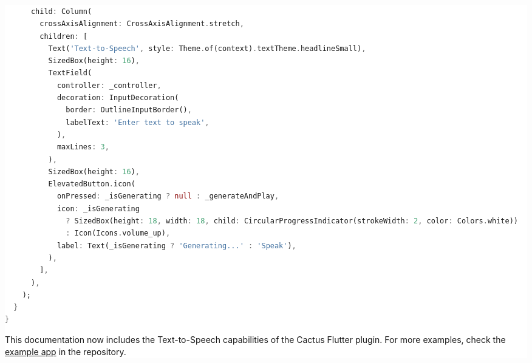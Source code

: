 ```dart
      child: Column(
        crossAxisAlignment: CrossAxisAlignment.stretch,
        children: [
          Text('Text-to-Speech', style: Theme.of(context).textTheme.headlineSmall),
          SizedBox(height: 16),
          TextField(
            controller: _controller,
            decoration: InputDecoration(
              border: OutlineInputBorder(),
              labelText: 'Enter text to speak',
            ),
            maxLines: 3,
          ),
          SizedBox(height: 16),
          ElevatedButton.icon(
            onPressed: _isGenerating ? null : _generateAndPlay,
            icon: _isGenerating 
              ? SizedBox(height: 18, width: 18, child: CircularProgressIndicator(strokeWidth: 2, color: Colors.white))
              : Icon(Icons.volume_up),
            label: Text(_isGenerating ? 'Generating...' : 'Speak'),
          ),
        ],
      ),
    );
  }
}
```

This documentation now includes the Text-to-Speech capabilities of the Cactus Flutter plugin. For more examples, check the [example app](examples/flutter/) in the repository.
